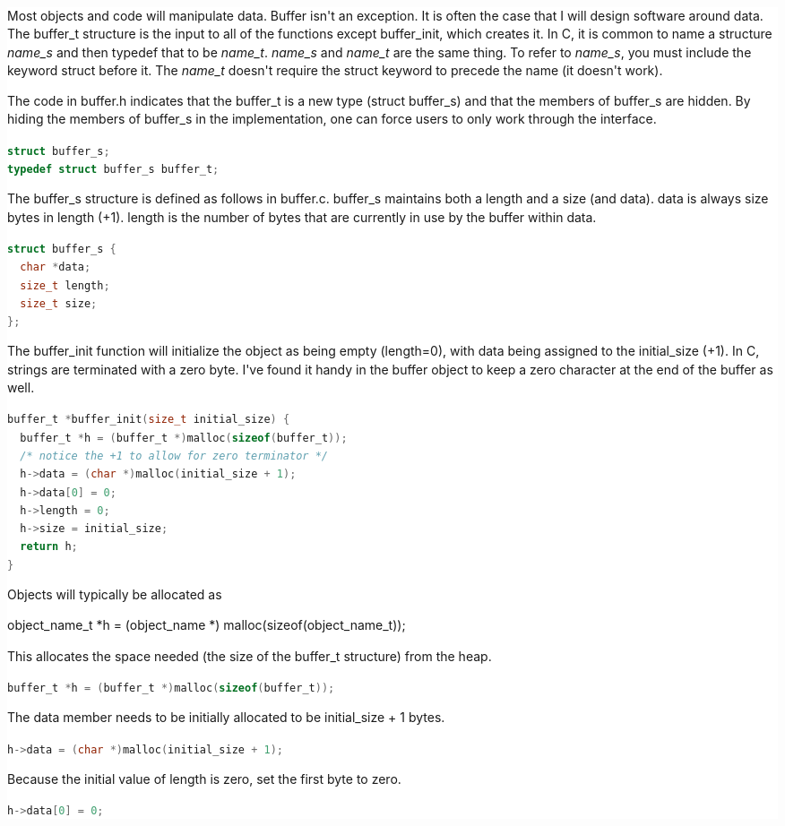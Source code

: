 Most objects and code will manipulate data.  Buffer isn't an exception.  It is often the case that I will design software around data.  The buffer\_t structure is the input to all of the functions except buffer\_init, which creates it.  In C, it is common to name a structure <i>name\_s</i> and then typedef that to be <i>name\_t</i>.  <i>name\_s</i> and <i>name\_t</i> are the same thing.  To refer to <i>name\_s</i>, you must include the keyword struct before it.  The <i>name\_t</i> doesn't require the struct keyword to precede the name (it doesn't work).  

The code in buffer.h indicates that the buffer\_t is a new type (struct buffer\_s) and that the members of buffer\_s are hidden.  By hiding the members of buffer\_s in the implementation, one can force users to only work through the interface.
```c
struct buffer_s;
typedef struct buffer_s buffer_t;
```

The buffer\_s structure is defined as follows in buffer.c.  buffer\_s maintains both a length and a size (and data).  data is always size bytes in length (+1).  length is the number of bytes that are currently in use by the buffer within data.
```c
struct buffer_s {
  char *data;
  size_t length;
  size_t size;
};
```

The buffer\_init function will initialize the object as being empty (length=0), with data being assigned to the initial\_size (+1).  In C, strings are terminated with a zero byte.  I've found it handy in the buffer object to keep a zero character at the end of the buffer as well.
```c
buffer_t *buffer_init(size_t initial_size) {
  buffer_t *h = (buffer_t *)malloc(sizeof(buffer_t));
  /* notice the +1 to allow for zero terminator */
  h->data = (char *)malloc(initial_size + 1);
  h->data[0] = 0;
  h->length = 0;
  h->size = initial_size;
  return h;
}
```

Objects will typically be allocated as

object\_name\_t *h = (object\_name *) malloc(sizeof(object\_name\_t));

This allocates the space needed (the size of the buffer\_t structure) from the heap.
```c
buffer_t *h = (buffer_t *)malloc(sizeof(buffer_t));
```

The data member needs to be initially allocated to be initial\_size + 1 bytes.
```c
h->data = (char *)malloc(initial_size + 1);
```

Because the initial value of length is zero, set the first byte to zero.
```c
h->data[0] = 0;
```
